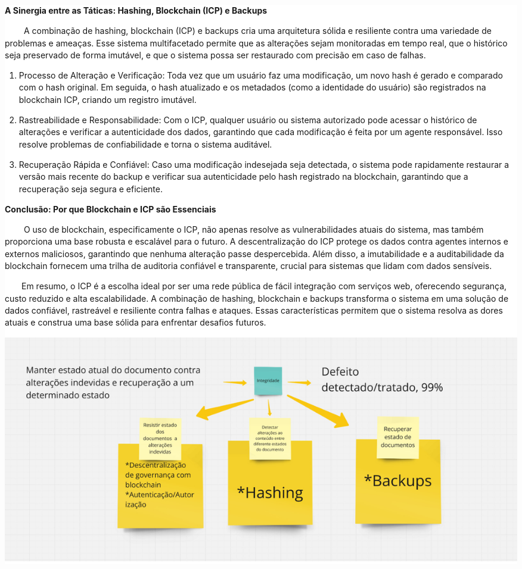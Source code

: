 
**A Sinergia entre as Táticas: Hashing, Blockchain (ICP) e Backups**

&emsp;&emsp; A combinação de hashing, blockchain (ICP) e backups cria uma arquitetura sólida e resiliente contra uma variedade de problemas e ameaças. Esse sistema multifacetado permite que as alterações sejam monitoradas em tempo real, que o histórico seja preservado de forma imutável, e que o sistema possa ser restaurado com precisão em caso de falhas.

1. Processo de Alteração e Verificação: Toda vez que um usuário faz uma modificação, um novo hash é gerado e comparado com o hash original. Em seguida, o hash atualizado e os metadados (como a identidade do usuário) são registrados na blockchain ICP, criando um registro imutável.

2. Rastreabilidade e Responsabilidade: Com o ICP, qualquer usuário ou sistema autorizado pode acessar o histórico de alterações e verificar a autenticidade dos dados, garantindo que cada modificação é feita por um agente responsável. Isso resolve problemas de confiabilidade e torna o sistema auditável.

3. Recuperação Rápida e Confiável: Caso uma modificação indesejada seja detectada, o sistema pode rapidamente restaurar a versão mais recente do backup e verificar sua autenticidade pelo hash registrado na blockchain, garantindo que a recuperação seja segura e eficiente.

**Conclusão: Por que Blockchain e ICP são Essenciais**

&emsp;&emsp; O uso de blockchain, especificamente o ICP, não apenas resolve as vulnerabilidades atuais do sistema, mas também proporciona uma base robusta e escalável para o futuro. A descentralização do ICP protege os dados contra agentes internos e externos maliciosos, garantindo que nenhuma alteração passe despercebida. Além disso, a imutabilidade e a auditabilidade da blockchain fornecem uma trilha de auditoria confiável e transparente, crucial para sistemas que lidam com dados sensíveis.

&emsp;&emsp;Em resumo, o ICP é a escolha ideal por ser uma rede pública de fácil integração com serviços web, oferecendo segurança, custo reduzido e alta escalabilidade. A combinação de hashing, blockchain e backups transforma o sistema em uma solução de dados confiável, rastreável e resiliente contra falhas e ataques. Essas características permitem que o sistema resolva as dores atuais e construa uma base sólida para enfrentar desafios futuros.

<div style="text-align: center;">
    <div>
        <img src='./assets/integridade-tatica.jpeg'/>
    </div>
</div>
<p>
